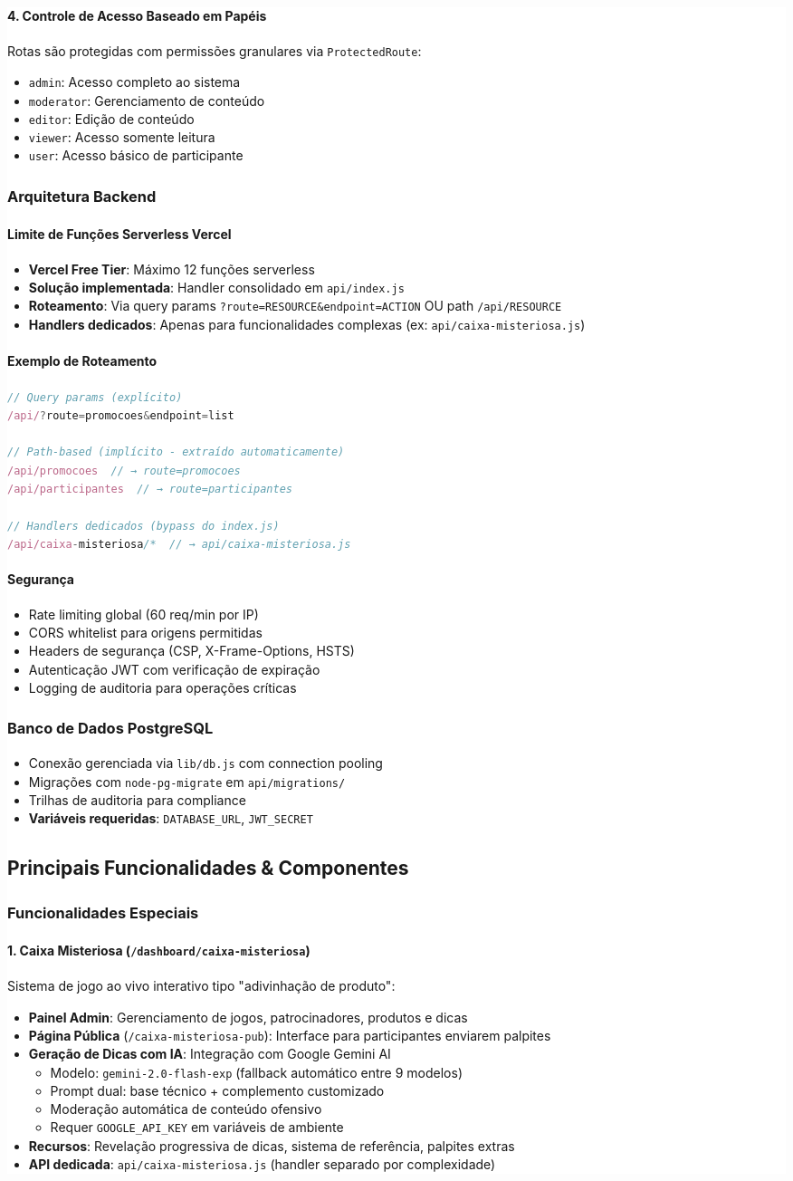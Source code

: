 #### 4. Controle de Acesso Baseado em Papéis
Rotas são protegidas com permissões granulares via `ProtectedRoute`:
- `admin`: Acesso completo ao sistema
- `moderator`: Gerenciamento de conteúdo
- `editor`: Edição de conteúdo
- `viewer`: Acesso somente leitura
- `user`: Acesso básico de participante

### Arquitetura Backend

#### Limite de Funções Serverless Vercel
- **Vercel Free Tier**: Máximo 12 funções serverless
- **Solução implementada**: Handler consolidado em `api/index.js`
- **Roteamento**: Via query params `?route=RESOURCE&endpoint=ACTION` OU path `/api/RESOURCE`
- **Handlers dedicados**: Apenas para funcionalidades complexas (ex: `api/caixa-misteriosa.js`)

#### Exemplo de Roteamento
```javascript
// Query params (explícito)
/api/?route=promocoes&endpoint=list

// Path-based (implícito - extraído automaticamente)
/api/promocoes  // → route=promocoes
/api/participantes  // → route=participantes

// Handlers dedicados (bypass do index.js)
/api/caixa-misteriosa/*  // → api/caixa-misteriosa.js
```

#### Segurança
- Rate limiting global (60 req/min por IP)
- CORS whitelist para origens permitidas
- Headers de segurança (CSP, X-Frame-Options, HSTS)
- Autenticação JWT com verificação de expiração
- Logging de auditoria para operações críticas

### Banco de Dados PostgreSQL
- Conexão gerenciada via `lib/db.js` com connection pooling
- Migrações com `node-pg-migrate` em `api/migrations/`
- Trilhas de auditoria para compliance
- **Variáveis requeridas**: `DATABASE_URL`, `JWT_SECRET`

## Principais Funcionalidades & Componentes

### Funcionalidades Especiais

#### 1. Caixa Misteriosa (`/dashboard/caixa-misteriosa`)
Sistema de jogo ao vivo interativo tipo "adivinhação de produto":
- **Painel Admin**: Gerenciamento de jogos, patrocinadores, produtos e dicas
- **Página Pública** (`/caixa-misteriosa-pub`): Interface para participantes enviarem palpites
- **Geração de Dicas com IA**: Integração com Google Gemini AI
  - Modelo: `gemini-2.0-flash-exp` (fallback automático entre 9 modelos)
  - Prompt dual: base técnico + complemento customizado
  - Moderação automática de conteúdo ofensivo
  - Requer `GOOGLE_API_KEY` em variáveis de ambiente
- **Recursos**: Revelação progressiva de dicas, sistema de referência, palpites extras
- **API dedicada**: `api/caixa-misteriosa.js` (handler separado por complexidade)

